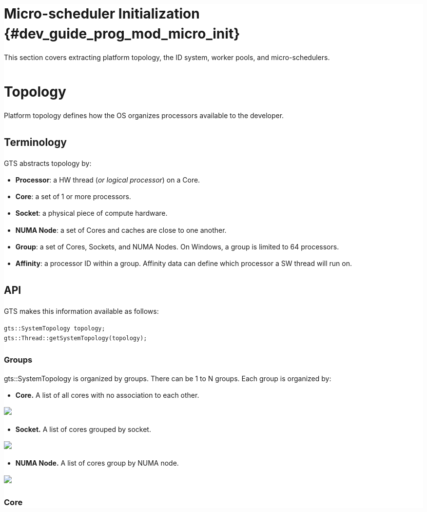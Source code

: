 Micro-scheduler Initialization {#dev_guide_prog_mod_micro_init}
============================

This section covers extracting platform topology, the ID system, worker pools, and micro-schedulers.

# Topology

Platform topology defines how the OS organizes processors available to the developer.

## Terminology

GTS abstracts topology by:

* **Processor**: a HW thread (*or logical processor*) on a Core.

* **Core**: a set of 1 or more processors.

* **Socket**: a physical piece of compute hardware.

* **NUMA Node**: a set of Cores and caches are close to one another.

* **Group**: a set of Cores, Sockets, and NUMA Nodes. On Windows, a group is limited to 64 processors.

* **Affinity**: a processor ID within a group. Affinity data can define which processor a SW thread will run on.

## API

GTS makes this information available as follows:

~~~~~~~~~~~~~~~{.cpp}
gts::SystemTopology topology;
gts::Thread::getSystemTopology(topology);
~~~~~~~~~~~~~~~

### Groups

gts::SystemTopology is organized by groups. There can be 1 to N groups. Each group is organized by:

* **Core.** A list of all cores with no association to each other.

![](Group.svg)

* **Socket.** A list of cores grouped by socket.

![](Socket.svg)

* **NUMA Node.** A list of cores group by NUMA node.

![](NumaNode.svg)

### Core
